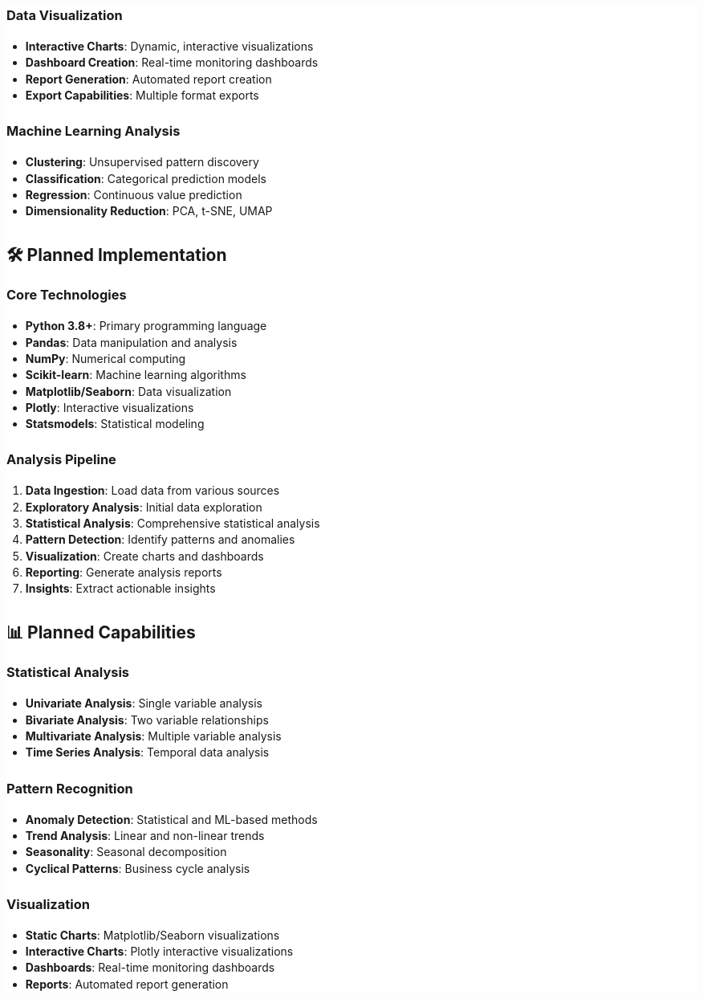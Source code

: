 ### Data Visualization
- **Interactive Charts**: Dynamic, interactive visualizations
- **Dashboard Creation**: Real-time monitoring dashboards
- **Report Generation**: Automated report creation
- **Export Capabilities**: Multiple format exports

### Machine Learning Analysis
- **Clustering**: Unsupervised pattern discovery
- **Classification**: Categorical prediction models
- **Regression**: Continuous value prediction
- **Dimensionality Reduction**: PCA, t-SNE, UMAP

## 🛠️ Planned Implementation

### Core Technologies
- **Python 3.8+**: Primary programming language
- **Pandas**: Data manipulation and analysis
- **NumPy**: Numerical computing
- **Scikit-learn**: Machine learning algorithms
- **Matplotlib/Seaborn**: Data visualization
- **Plotly**: Interactive visualizations
- **Statsmodels**: Statistical modeling

### Analysis Pipeline
1. **Data Ingestion**: Load data from various sources
2. **Exploratory Analysis**: Initial data exploration
3. **Statistical Analysis**: Comprehensive statistical analysis
4. **Pattern Detection**: Identify patterns and anomalies
5. **Visualization**: Create charts and dashboards
6. **Reporting**: Generate analysis reports
7. **Insights**: Extract actionable insights

## 📊 Planned Capabilities

### Statistical Analysis
- **Univariate Analysis**: Single variable analysis
- **Bivariate Analysis**: Two variable relationships
- **Multivariate Analysis**: Multiple variable analysis
- **Time Series Analysis**: Temporal data analysis

### Pattern Recognition
- **Anomaly Detection**: Statistical and ML-based methods
- **Trend Analysis**: Linear and non-linear trends
- **Seasonality**: Seasonal decomposition
- **Cyclical Patterns**: Business cycle analysis

### Visualization
- **Static Charts**: Matplotlib/Seaborn visualizations
- **Interactive Charts**: Plotly interactive visualizations
- **Dashboards**: Real-time monitoring dashboards
- **Reports**: Automated report generation

